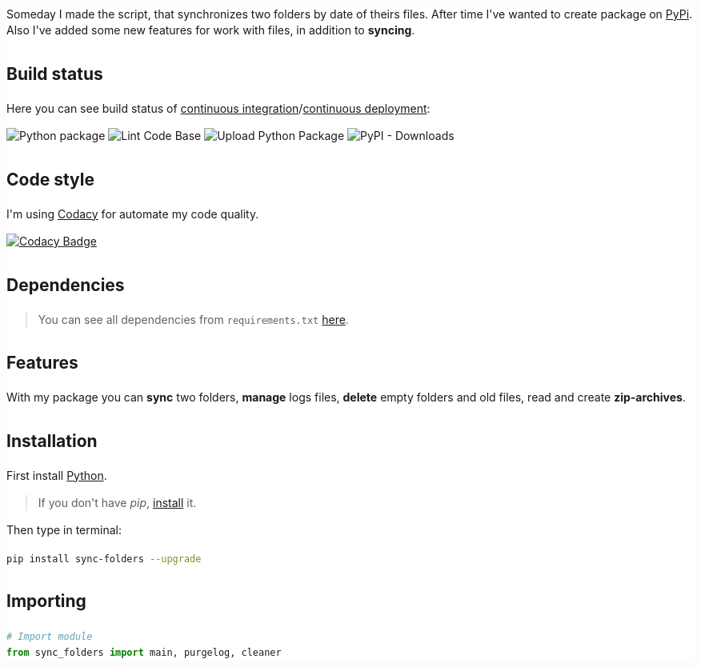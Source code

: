Someday I made the script, that synchronizes two folders by date of theirs files. After time I've wanted to create package on [PyPi](https://pypi.org/). Also I've added some new features for work with files, in addition to **syncing**.

## Build status

Here you can see build status of [continuous integration](https://en.wikipedia.org/wiki/Continuous_integration)/[continuous deployment](https://en.wikipedia.org/wiki/Continuous_deployment):

![Python package](https://github.com/mezgoodle/sync-folders/workflows/Python%20package/badge.svg)
![Lint Code Base](https://github.com/mezgoodle/sync-folders/workflows/Lint%20Code%20Base/badge.svg)
![Upload Python Package](https://github.com/mezgoodle/sync-folders/workflows/Upload%20Python%20Package/badge.svg)
![PyPI - Downloads](https://img.shields.io/pypi/dm/sync-folders)

## Code style

I'm using [Codacy](https://www.codacy.com/) for automate my code quality.

[![Codacy Badge](https://app.codacy.com/project/badge/Grade/fd161c5c72334c50a06ccfb8d50027ae)](https://www.codacy.com/manual/mezgoodle/sync-folders?utm_source=github.com&amp;utm_medium=referral&amp;utm_content=mezgoodle/sync-folders&amp;utm_campaign=Badge_Grade)

## Dependencies

> You can see all dependencies from `requirements.txt` [here](https://github.com/mezgoodle/sync-folders/network/dependencies).

## Features

With my package you can **sync** two folders, **manage** logs files, **delete** empty folders and old files, read and create **zip-archives**.

## Installation

First install [Python](https://www.python.org/downloads/).

> If you don't have *pip*, [install](https://pip.pypa.io/en/stable/installing/) it.

Then type in terminal:

```bash
pip install sync-folders --upgrade
```

## Importing

```python
# Import module
from sync_folders import main, purgelog, cleaner
```
